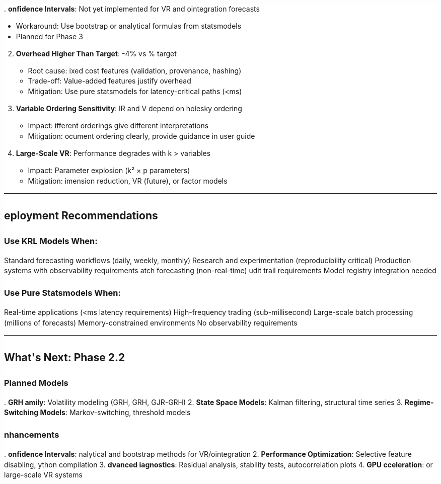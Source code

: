 . **onfidence Intervals**: Not yet implemented for VR and ointegration forecasts
   - Workaround: Use bootstrap or analytical formulas from statsmodels
   - Planned for Phase 3

2. **Overhead Higher Than Target**: -4% vs % target
   - Root cause: ixed cost features (validation, provenance, hashing)
   - Trade-off: Value-added features justify overhead
   - Mitigation: Use pure statsmodels for latency-critical paths (<ms)

3. **Variable Ordering Sensitivity**: IR and V depend on holesky ordering
   - Impact: ifferent orderings give different interpretations
   - Mitigation: ocument ordering clearly, provide guidance in user guide

4. **Large-Scale VR**: Performance degrades with k >  variables
   - Impact: Parameter explosion (k² × p parameters)
   - Mitigation: imension reduction, VR (future), or factor models

---

## eployment Recommendations

### Use KRL Models When:
 Standard forecasting workflows (daily, weekly, monthly)
 Research and experimentation (reproducibility critical)
 Production systems with observability requirements
 atch forecasting (non-real-time)
 udit trail requirements
 Model registry integration needed

### Use Pure Statsmodels When:
 Real-time applications (<ms latency requirements)
 High-frequency trading (sub-millisecond)
 Large-scale batch processing (millions of forecasts)
 Memory-constrained environments
 No observability requirements

---

## What's Next: Phase 2.2

### Planned Models
. **GRH amily**: Volatility modeling (GRH, GRH, GJR-GRH)
2. **State Space Models**: Kalman filtering, structural time series
3. **Regime-Switching Models**: Markov-switching, threshold models

### nhancements
. **onfidence Intervals**: nalytical and bootstrap methods for VR/ointegration
2. **Performance Optimization**: Selective feature disabling, ython compilation
3. **dvanced iagnostics**: Residual analysis, stability tests, autocorrelation plots
4. **GPU cceleration**: or large-scale VR systems

